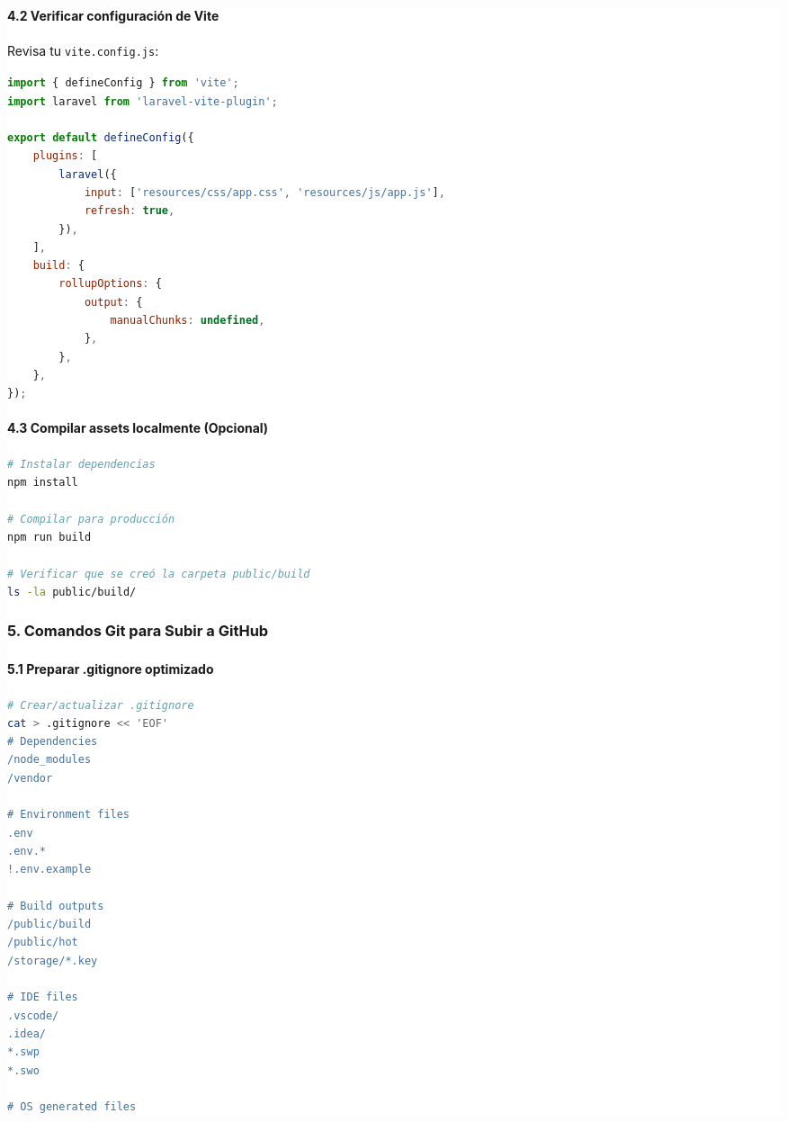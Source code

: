 #### 4.2 Verificar configuración de Vite

Revisa tu `vite.config.js`:

```javascript
import { defineConfig } from 'vite';
import laravel from 'laravel-vite-plugin';

export default defineConfig({
    plugins: [
        laravel({
            input: ['resources/css/app.css', 'resources/js/app.js'],
            refresh: true,
        }),
    ],
    build: {
        rollupOptions: {
            output: {
                manualChunks: undefined,
            },
        },
    },
});
```

#### 4.3 Compilar assets localmente (Opcional)

```bash
# Instalar dependencias
npm install

# Compilar para producción
npm run build

# Verificar que se creó la carpeta public/build
ls -la public/build/
```

### 5. Comandos Git para Subir a GitHub

#### 5.1 Preparar .gitignore optimizado

```bash
# Crear/actualizar .gitignore
cat > .gitignore << 'EOF'
# Dependencies
/node_modules
/vendor

# Environment files
.env
.env.*
!.env.example

# Build outputs
/public/build
/public/hot
/storage/*.key

# IDE files
.vscode/
.idea/
*.swp
*.swo

# OS generated files
```